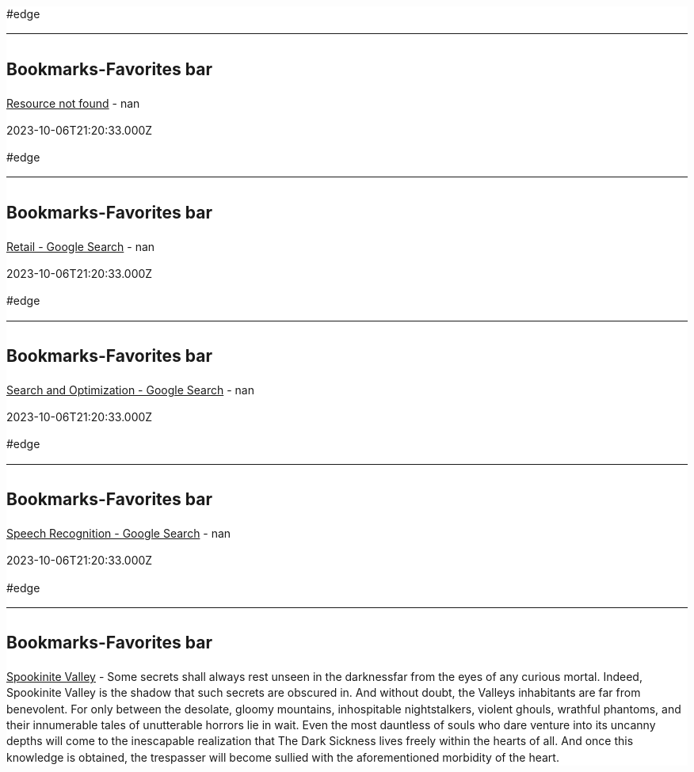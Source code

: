 #edge

---

## Bookmarks-Favorites bar

[Resource not found](http://freeasphosting.net/hosting.html) - nan

2023-10-06T21:20:33.000Z

#edge

---

## Bookmarks-Favorites bar

[Retail - Google Search](https://www.google.com/search?q=Retail) - nan

2023-10-06T21:20:33.000Z

#edge

---

## Bookmarks-Favorites bar

[Search and Optimization - Google Search](https://www.google.com/search?q=Search+and+Optimization) - nan

2023-10-06T21:20:33.000Z

#edge

---

## Bookmarks-Favorites bar

[Speech Recognition - Google Search](https://www.google.com/search?q=Speech+Recognition) - nan

2023-10-06T21:20:33.000Z

#edge

---

## Bookmarks-Favorites bar

[Spookinite Valley](http://spookinite.com/spookinitevalley.htm) - Some secrets shall always rest unseen in the darknessfar from the eyes of any curious mortal. Indeed, Spookinite Valley is the shadow that such secrets are obscured in. And without doubt, the Valleys inhabitants are far from benevolent. For only between the desolate, gloomy mountains, inhospitable nightstalkers, violent ghouls, wrathful phantoms, and their innumerable tales of unutterable horrors lie in wait. Even the most dauntless of souls who dare venture into its uncanny depths will come to the inescapable realization that The Dark Sickness lives freely within the hearts of all. And once this knowledge is obtained, the trespasser will become sullied with the aforementioned morbidity of the heart.
